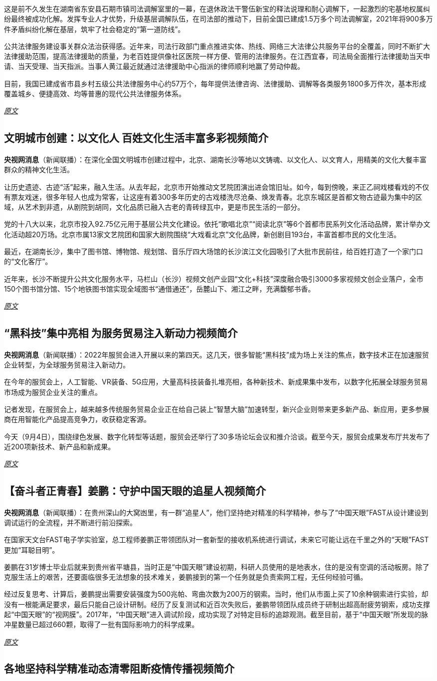 这是前不久发生在湖南省东安县石期市镇司法调解室里的一幕，在退休政法干警伍新宝的释法说理和耐心调解下，一起激烈的宅基地权属纠纷最终被成功化解。发挥专业人才优势，升级基层调解队伍，在司法部的推动下，目前全国已建成1.5万多个司法调解室，2021年将900多万件矛盾纠纷化解在基层，筑牢了社会稳定的“第一道防线”。

公共法律服务建设事关群众法治获得感。近年来，司法行政部门重点推进实体、热线、网络三大法律公共服务平台的全覆盖，同时不断扩大法律援助范围，提高法律援助的质量，为老百姓提供像社区医院一样方便、管用的法律服务。在江西宜春，司法局全面推行法律援助当天申请、当天受理、当天指派。当事人黄江最近就通过法律援助中心指派的律师顺利地赢了劳动仲裁。

目前，我国已建成省市县乡村五级公共法律服务中心约57万个，每年提供法律咨询、法律援助、调解等各类服务1800多万件次，基本形成覆盖城乡、便捷高效、均等普惠的现代公共法律服务体系。

*[原文](https://tv.cctv.com/2022/09/04/VIDEUH1wwEA3Pvd2r1DmL3vm220904.shtml)*


## 文明城市创建：以文化人 百姓文化生活丰富多彩视频简介

**央视网消息**（新闻联播）：在深化全国文明城市创建过程中，北京、湖南长沙等地以文铸魂、以文化人、以文育人，用精美的文化大餐丰富群众的精神文化生活。

让历史遗迹、古迹“活”起来，融入生活。从去年起，北京市开始推动文艺院团演出进会馆旧址。如今，每到傍晚，来正乙祠戏楼看戏的不仅有票友戏迷，很多年轻人也成为常客，让这座有着300多年历史的古戏楼洗尽沧桑、焕发青春。北京东城区是首都文物古迹最为集中的区域，从艺术到非遗，从剧院到胡同，文化品质已融入古老的青砖绿瓦中，更是市民生活的一部分。

党的十八大以来，北京市投入92.75亿元用于基层公共文化建设。依托“歌唱北京”“阅读北京”等6个首都市民系列文化活动品牌，累计举办文化活动超20万场。北京市属13家文艺院团和国家大剧院围绕“大戏看北京”文化品牌，新创剧目193台，丰富首都市民的文化生活。   

最近，在湖南长沙，集中了图书馆、博物馆、规划馆、音乐厅四大场馆的长沙滨江文化园吸引了大批市民前往，给百姓打造了一个家门口的“文化客厅”。

近年来，长沙不断提升公共文化服务水平，马栏山（长沙）视频文创产业园“文化+科技”深度融合吸引3000多家视频文创企业落户，全市150个图书馆分馆、15个地铁图书馆实现全域图书“通借通还”，岳麓山下、湘江之畔，充满馥郁书香。

*[原文](https://tv.cctv.com/2022/09/04/VIDEei9BqJ4oOtLBDpwJ81QL220904.shtml)*


## “黑科技”集中亮相 为服务贸易注入新动力视频简介

**央视网消息**（新闻联播）：2022年服贸会进入开展以来的第四天。这几天，很多智能“黑科技”成为场上关注的焦点，数字技术正在加速服贸企业转型，为全球服务贸易注入新动力。

在今年的服贸会上，人工智能、VR装备、5G应用，大量高科技装备扎堆亮相，各种新技术、新成果集中发布，以数字化拓展全球服务贸易市场成为服贸企业关注的重点。  

记者发现，在服贸会上，越来越多传统服务贸易企业正在给自己装上“智慧大脑”加速转型，新兴企业则带来更多新产品、新应用，更多参展商在用智能化产品提高竞争力，收获稳定客源。

今天（9月4日），围绕绿色发展、数字化转型等话题，服贸会还举行了30多场论坛会议和推介洽谈。截至今天，服贸会成果发布厅共发布了近200项新技术、新产品和新成果。

*[原文](https://tv.cctv.com/2022/09/04/VIDEWnOXjaa3RFmUGMaJ5das220904.shtml)*


## 【奋斗者正青春】姜鹏：守护中国天眼的追星人视频简介

**央视网消息**（新闻联播）：在贵州深山的大窝凼里，有一群“追星人”，他们坚持绝对精准的科学精神，参与了“中国天眼”FAST从设计建设到调试运行的全流程，并不断进行前沿探索。

在国家天文台FAST电子学实验室，总工程师姜鹏正带领团队对一套新型的接收机系统进行调试，未来它可能让远在千里之外的“天眼”FAST更加“耳聪目明”。

姜鹏在31岁博士毕业后就来到贵州省平塘县，当时正是“中国天眼”建设初期，科研人员使用的是地表水，住的是没有空调的活动板房。除了克服生活上的艰苦，还要面临很多无法想象的技术难关，姜鹏接到的第一个任务就是负责索网工程，无任何经验可循。

经过反复思考、计算后，姜鹏提出需要安装强度为500兆帕、弯曲次数为200万的钢索。当时，他们从市面上买了10余种钢索进行实验，却没有一根能满足要求，最后只能自己设计研制。经历了反复测试和近百次失败后，姜鹏带领团队成员终于研制出超高耐疲劳钢索，成功支撑起“中国天眼”的“视网膜”。2017年，“中国天眼”进入调试阶段，成功实现了对特定目标的追踪观测。截至目前，基于“中国天眼”所发现的脉冲星数量已超过660颗，取得了一批有国际影响力的科学成果。

*[原文](https://tv.cctv.com/2022/09/04/VIDEg80byrruDqCX5q1jz0hr220904.shtml)*


## 各地坚持科学精准动态清零阻断疫情传播视频简介
